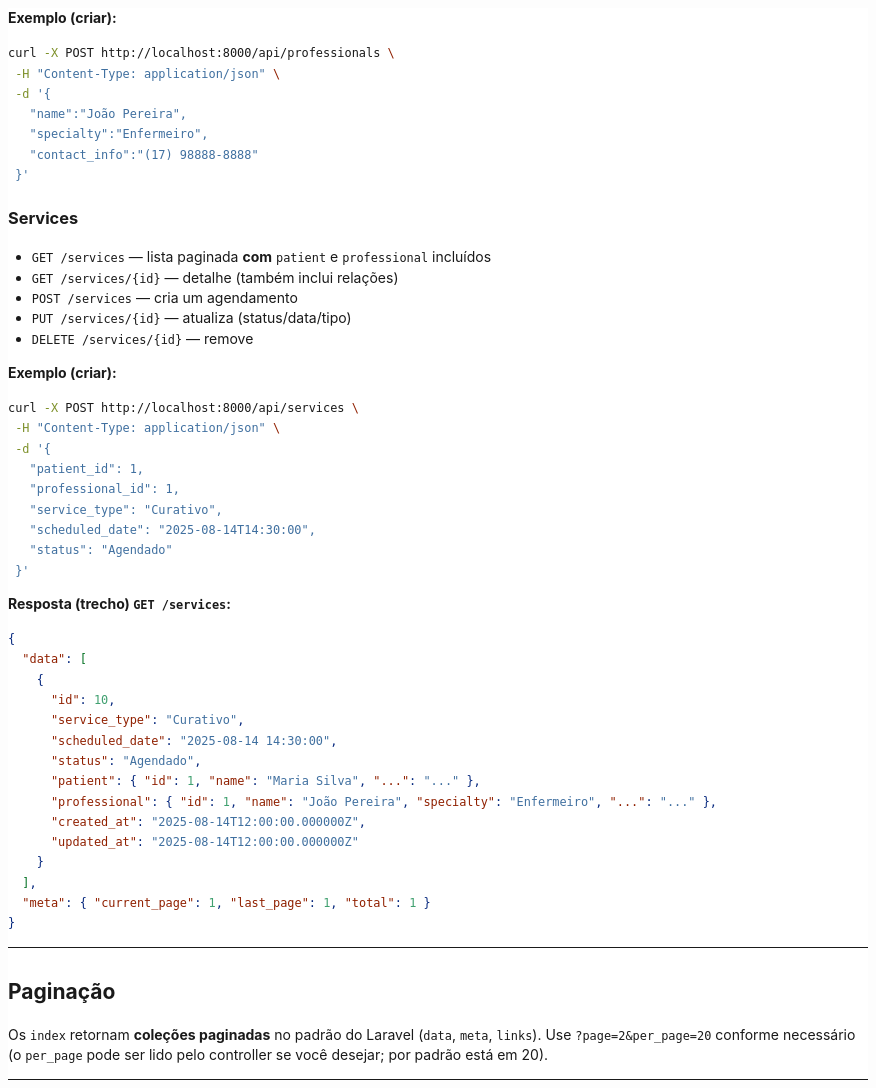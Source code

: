 **Exemplo (criar):**
```bash
curl -X POST http://localhost:8000/api/professionals \
 -H "Content-Type: application/json" \
 -d '{
   "name":"João Pereira",
   "specialty":"Enfermeiro",
   "contact_info":"(17) 98888-8888"
 }'
```

### Services
- `GET /services` — lista paginada **com** `patient` e `professional` incluídos
- `GET /services/{id}` — detalhe (também inclui relações)
- `POST /services` — cria um agendamento
- `PUT /services/{id}` — atualiza (status/data/tipo)
- `DELETE /services/{id}` — remove

**Exemplo (criar):**
```bash
curl -X POST http://localhost:8000/api/services \
 -H "Content-Type: application/json" \
 -d '{
   "patient_id": 1,
   "professional_id": 1,
   "service_type": "Curativo",
   "scheduled_date": "2025-08-14T14:30:00",
   "status": "Agendado"
 }'
```

**Resposta (trecho) `GET /services`:**
```json
{
  "data": [
    {
      "id": 10,
      "service_type": "Curativo",
      "scheduled_date": "2025-08-14 14:30:00",
      "status": "Agendado",
      "patient": { "id": 1, "name": "Maria Silva", "...": "..." },
      "professional": { "id": 1, "name": "João Pereira", "specialty": "Enfermeiro", "...": "..." },
      "created_at": "2025-08-14T12:00:00.000000Z",
      "updated_at": "2025-08-14T12:00:00.000000Z"
    }
  ],
  "meta": { "current_page": 1, "last_page": 1, "total": 1 }
}
```

---

## Paginação
Os `index` retornam **coleções paginadas** no padrão do Laravel (`data`, `meta`, `links`). Use `?page=2&per_page=20` conforme necessário (o `per_page` pode ser lido pelo controller se você desejar; por padrão está em 20).

---